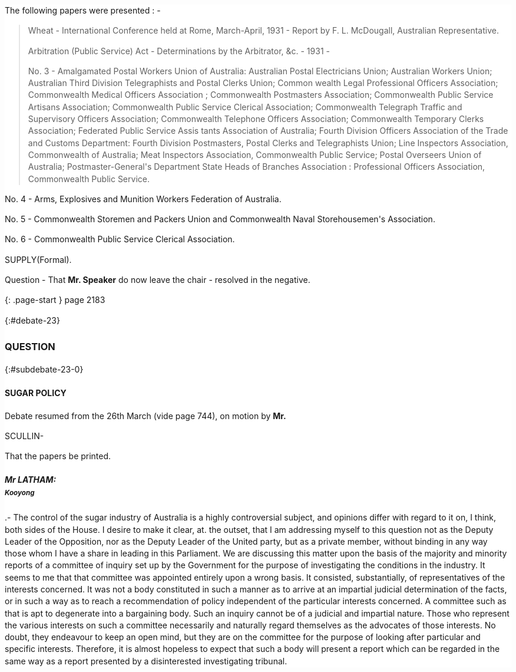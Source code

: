 The following papers were presented :  - 

  >Wheat - International Conference held at Rome, March-April, 1931 - Report by F. L.  McDougall, Australian Representative. 
  >
  >Arbitration (Public Service) Act - Determinations by the Arbitrator, &amp;c. - 1931 - 
  >
  >No. 3 - Amalgamated Postal Workers Union of Australia: Australian Postal Electricians Union; Australian Workers Union; Australian Third Division Telegraphists and Postal Clerks Union; Common wealth Legal Professional Officers Association; Commonwealth Medical Officers Association ; Commonwealth Postmasters Association; Commonwealth Public Service Artisans Association; Commonwealth Public Service Clerical Association; Commonwealth Telegraph Traffic and Supervisory Officers Association; Commonwealth Telephone Officers Association; Commonwealth Temporary Clerks Association; Federated Public Service Assis tants Association of Australia; Fourth Division Officers Association of the Trade and Customs Department: Fourth Division Postmasters, Postal Clerks and Telegraphists Union; Line Inspectors Association, Commonwealth of Australia; Meat Inspectors Association, Commonwealth Public Service; Postal Overseers Union of Australia; Postmaster-General's Department State Heads of Branches Association : Professional Officers Association, Commonwealth Public Service. 

No. 4 - Arms, Explosives and Munition Workers Federation of Australia. 

No. 5 - Commonwealth Storemen and Packers Union and Commonwealth Naval Storehousemen's Association. 

No. 6 - Commonwealth Public Service Clerical Association. 

SUPPLY(Formal). 

Question - That  **Mr. Speaker**  do now leave the chair - resolved in the negative. 

{: .page-start }
page 2183

{:#debate-23}
### QUESTION

{:#subdebate-23-0}
#### SUGAR POLICY

Debate resumed from the 26th March (vide page 744), on motion by  **Mr.** 

SCULLIN- 

That the papers be printed. 

##### Mr LATHAM:<br><small class="text-muted">Kooyong</small>

.- The control of the sugar industry of Australia is a highly controversial subject, and opinions differ with regard to it on, I think, both sides of the House. I desire to make it clear, at. the outset, that I am addressing myself to this question not as the  Deputy  Leader of the Opposition, nor as the  Deputy  Leader of the United party, but as a private member, without binding in any way those whom I have a share in leading in this Parliament. We are discussing this matter upon the basis of the majority and minority reports of a committee of inquiry set up by the Government for the purpose of investigating the conditions in the industry. It seems to me that that committee was appointed entirely upon a wrong basis. It consisted, substantially, of representatives of the interests concerned. It was not a body constituted in such a manner as to arrive at an impartial judicial determination of the facts, or in such a way as to reach a recommendation of policy independent of the particular interests concerned. A committee such as that is apt to degenerate into a bargaining body. Such an inquiry cannot be of a judicial and impartial nature. Those who represent the various interests on such a committee necessarily and naturally regard themselves as the advocates of those interests. No doubt, they endeavour to keep an open mind, but they are on the committee for the purpose of looking after particular and specific interests. Therefore, it is almost hopeless to expect that such a body will present a report which can be regarded in the same way as a report presented by a disinterested investigating tribunal. 
